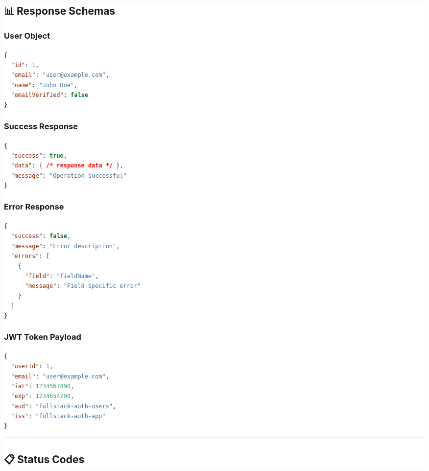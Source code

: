
## 📊 Response Schemas

### User Object
```json
{
  "id": 1,
  "email": "user@example.com",
  "name": "John Doe",
  "emailVerified": false
}
```

### Success Response
```json
{
  "success": true,
  "data": { /* response data */ },
  "message": "Operation successful"
}
```

### Error Response
```json
{
  "success": false,
  "message": "Error description",
  "errors": [
    {
      "field": "fieldName",
      "message": "Field-specific error"
    }
  ]
}
```

### JWT Token Payload
```json
{
  "userId": 1,
  "email": "user@example.com",
  "iat": 1234567890,
  "exp": 1234654290,
  "aud": "fullstack-auth-users",
  "iss": "fullstack-auth-app"
}
```

---

## 📋 Status Codes
